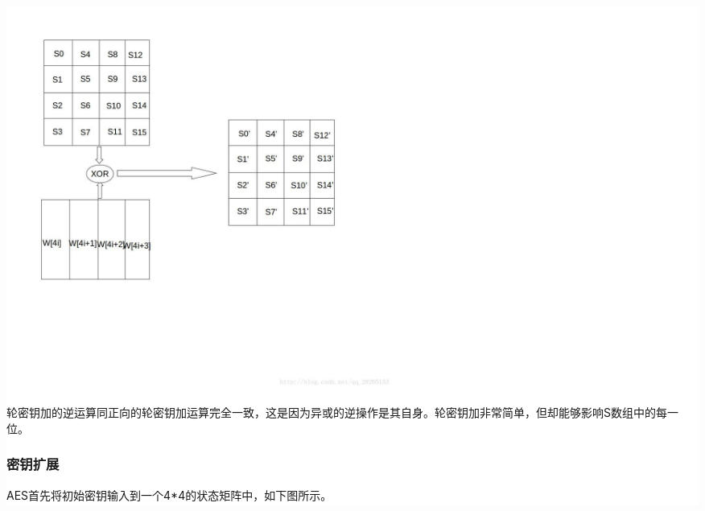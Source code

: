 <img src="images/aes/AES轮密相加.jpg" width="480">

轮密钥加的逆运算同正向的轮密钥加运算完全一致，这是因为异或的逆操作是其自身。轮密钥加非常简单，但却能够影响S数组中的每一位。

### 密钥扩展
AES首先将初始密钥输入到一个4*4的状态矩阵中，如下图所示。 
